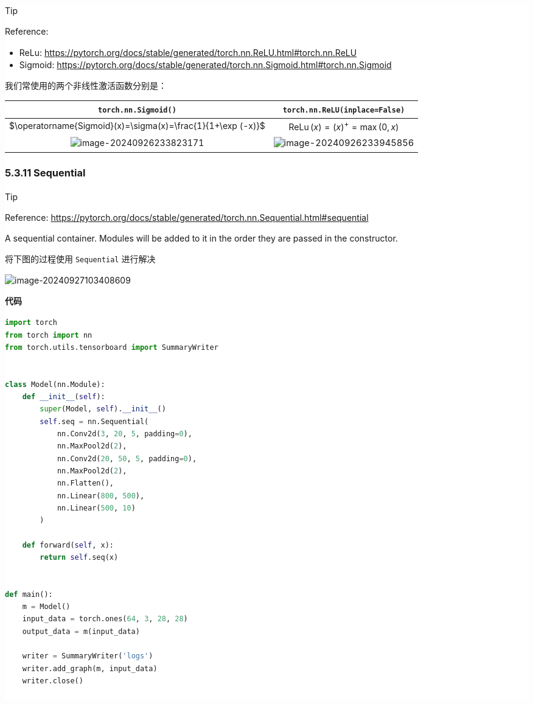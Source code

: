 > [!tip]
>
> Reference:
>
> - ReLu: https://pytorch.org/docs/stable/generated/torch.nn.ReLU.html#torch.nn.ReLU
> - Sigmoid: https://pytorch.org/docs/stable/generated/torch.nn.Sigmoid.html#torch.nn.Sigmoid

我们常使用的两个非线性激活函数分别是：

|                     `torch.nn.Sigmoid()`                     |                `torch.nn.ReLU(inplace=False)`                |
| :----------------------------------------------------------: | :----------------------------------------------------------: |
| $\operatorname{Sigmoid}(x)=\sigma(x)=\frac{1}{1+\exp (-x)}$  |         $\operatorname{ReLu}(x)=(x)^{+}=\max (0, x)$         |
| ![image-20240926233823171](https://thinkbook16-blog-img.oss-cn-zhangjiakou.aliyuncs.com/img_for_typora/image-20240926233823171.png) | <img src="https://thinkbook16-blog-img.oss-cn-zhangjiakou.aliyuncs.com/img_for_typora/image-20240926233945856.png" alt="image-20240926233945856" style="zoom:105%;" /> |



### 5.3.11 Sequential

> [!tip]
>
> Reference: https://pytorch.org/docs/stable/generated/torch.nn.Sequential.html#sequential

A sequential container. Modules will be added to it in the order they are passed in the constructor.





将下图的过程使用 `Sequential` 进行解决

![image-20240927103408609](https://thinkbook16-blog-img.oss-cn-zhangjiakou.aliyuncs.com/img_for_typora/image-20240927103408609.png)

**代码**

```python
import torch
from torch import nn
from torch.utils.tensorboard import SummaryWriter


class Model(nn.Module):
    def __init__(self):
        super(Model, self).__init__()
        self.seq = nn.Sequential(
            nn.Conv2d(3, 20, 5, padding=0),
            nn.MaxPool2d(2),
            nn.Conv2d(20, 50, 5, padding=0),
            nn.MaxPool2d(2),
            nn.Flatten(),
            nn.Linear(800, 500),
            nn.Linear(500, 10)
        )

    def forward(self, x):
        return self.seq(x)


def main():
    m = Model()
    input_data = torch.ones(64, 3, 28, 28)
    output_data = m(input_data)
    
    writer = SummaryWriter('logs')
    writer.add_graph(m, input_data)
    writer.close()
    

```
